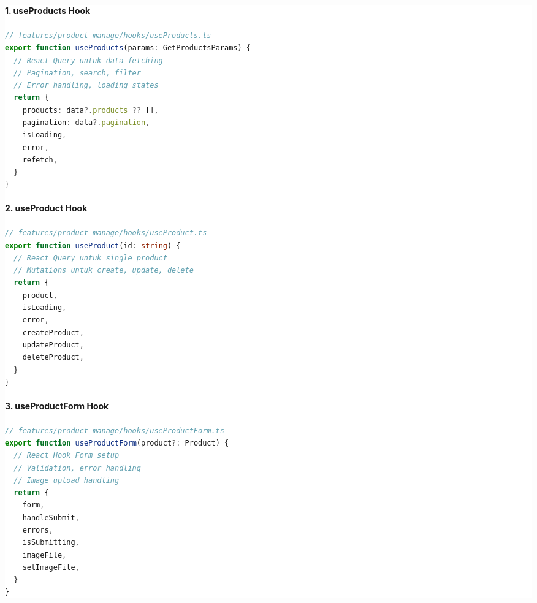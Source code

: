 #### 1. useProducts Hook

```typescript
// features/product-manage/hooks/useProducts.ts
export function useProducts(params: GetProductsParams) {
  // React Query untuk data fetching
  // Pagination, search, filter
  // Error handling, loading states
  return {
    products: data?.products ?? [],
    pagination: data?.pagination,
    isLoading,
    error,
    refetch,
  }
}
```

#### 2. useProduct Hook

```typescript
// features/product-manage/hooks/useProduct.ts
export function useProduct(id: string) {
  // React Query untuk single product
  // Mutations untuk create, update, delete
  return {
    product,
    isLoading,
    error,
    createProduct,
    updateProduct,
    deleteProduct,
  }
}
```

#### 3. useProductForm Hook

```typescript
// features/product-manage/hooks/useProductForm.ts
export function useProductForm(product?: Product) {
  // React Hook Form setup
  // Validation, error handling
  // Image upload handling
  return {
    form,
    handleSubmit,
    errors,
    isSubmitting,
    imageFile,
    setImageFile,
  }
}
```
